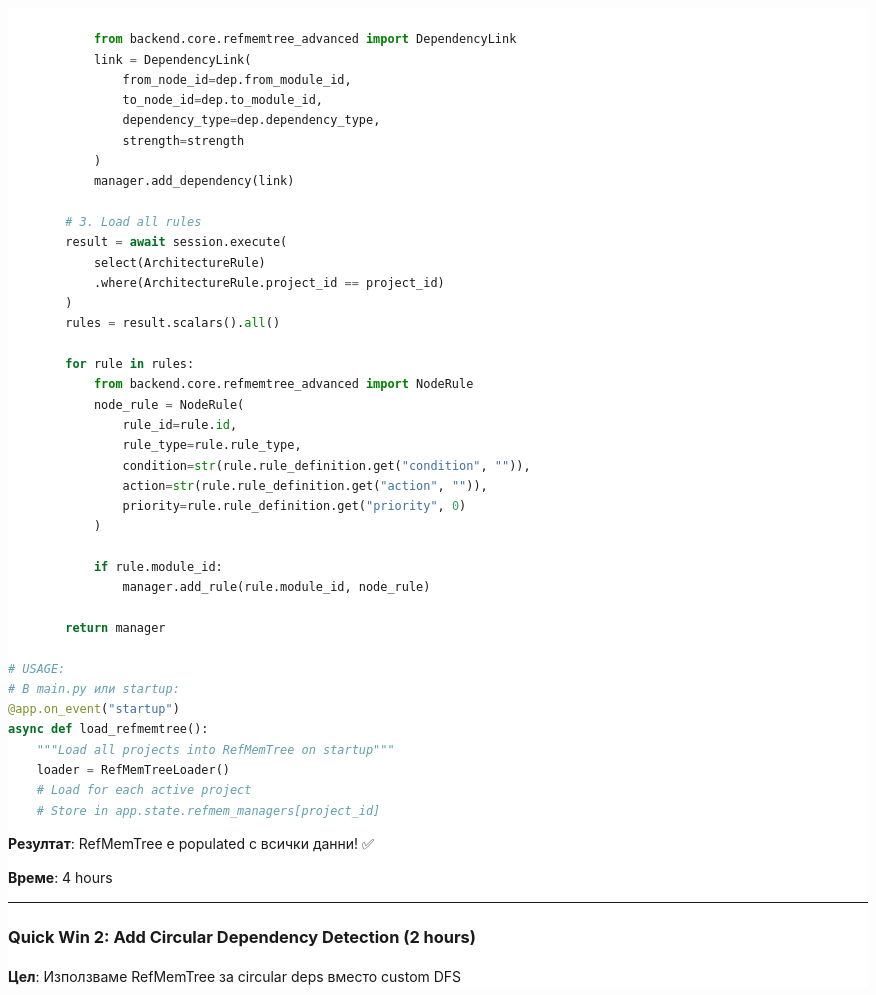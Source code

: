 ```python
            
            from backend.core.refmemtree_advanced import DependencyLink
            link = DependencyLink(
                from_node_id=dep.from_module_id,
                to_node_id=dep.to_module_id,
                dependency_type=dep.dependency_type,
                strength=strength
            )
            manager.add_dependency(link)
        
        # 3. Load all rules
        result = await session.execute(
            select(ArchitectureRule)
            .where(ArchitectureRule.project_id == project_id)
        )
        rules = result.scalars().all()
        
        for rule in rules:
            from backend.core.refmemtree_advanced import NodeRule
            node_rule = NodeRule(
                rule_id=rule.id,
                rule_type=rule.rule_type,
                condition=str(rule.rule_definition.get("condition", "")),
                action=str(rule.rule_definition.get("action", "")),
                priority=rule.rule_definition.get("priority", 0)
            )
            
            if rule.module_id:
                manager.add_rule(rule.module_id, node_rule)
        
        return manager

# USAGE:
# В main.py или startup:
@app.on_event("startup")
async def load_refmemtree():
    """Load all projects into RefMemTree on startup"""
    loader = RefMemTreeLoader()
    # Load for each active project
    # Store in app.state.refmem_managers[project_id]
```

**Резултат**: RefMemTree е populated с всички данни! ✅

**Време**: 4 hours

---

### Quick Win 2: Add Circular Dependency Detection (2 hours)

**Цел**: Използваме RefMemTree за circular deps вместо custom DFS
